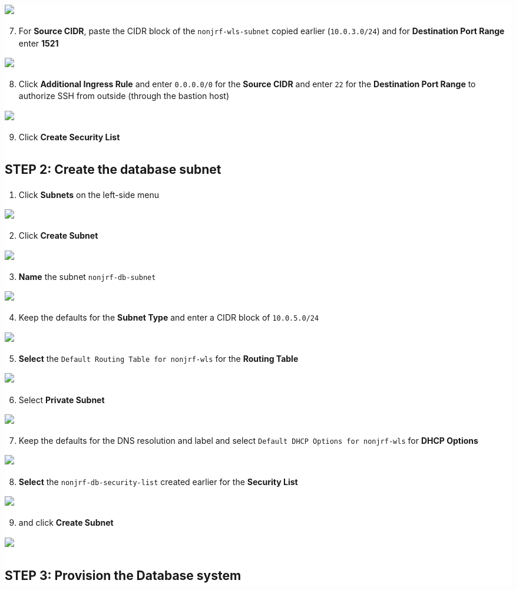   <img src="./images/provision-db-5-ingress1521.png" width="70%">

7. For **Source CIDR**, paste the CIDR block of the `nonjrf-wls-subnet` copied earlier (`10.0.3.0/24`) and for **Destination Port Range** enter **1521**

  <img src="./images/provision-db-5-ingress1521.png" width="70%">

8. Click **Additional Ingress Rule** and enter `0.0.0.0/0` for the **Source CIDR** and enter `22` for the **Destination Port Range** to authorize SSH from outside (through the bastion host)

  <img src="./images/provision-db-6-ingress22.png" width="70%">

9. Click **Create Security List**

## **STEP 2:** Create the database subnet

1. Click **Subnets** on the left-side menu

  <img src="./images/provision-db-7-subnet.png" width="100%">

2. Click **Create Subnet**

  <img src="./images/provision-db-8-subnet.png" width="100%">

3. **Name** the subnet `nonjrf-db-subnet`

  <img src="./images/provision-db-9-subnet1.png" width="70%">

4. Keep the defaults for the **Subnet Type** and enter a CIDR block of `10.0.5.0/24`

  <img src="./images/provision-db-9-subnet2.png" width="70%">

5. **Select** the `Default Routing Table for nonjrf-wls` for the **Routing Table**

  <img src="./images/provision-db-9-subnet3.png" width="70%">

6. Select **Private Subnet**

  <img src="./images/provision-db-9-subnet4.png" width="70%">

7. Keep the defaults for the DNS resolution and label and select `Default DHCP Options for nonjrf-wls` for **DHCP Options**

  <img src="./images/provision-db-9-subnet5.png" width="70%">

8. **Select** the `nonjrf-db-security-list` created earlier for the **Security List**

  <img src="./images/provision-db-9-subnet6.png" width="70%">

9. and click **Create Subnet**

  <img src="./images/provision-db-9-subnet7.png" width="70%">

## **STEP 3:** Provision the Database system
